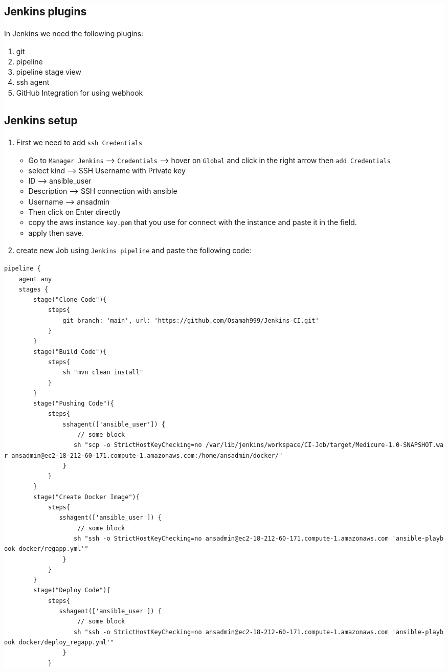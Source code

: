 ## Jenkins plugins
In Jenkins we need the following plugins:
1. git
2. pipeline
3. pipeline stage view
4. ssh agent
5. GitHub Integration for using webhook

## Jenkins setup
1. First we need to add `ssh Credentials`
   - Go to `Manager Jenkins` --> `Credentials` --> hover on `Global` and click in the right arrow then `add Credentials`
   - select kind --> SSH Username with Private key
   - ID --> ansible_user
   - Description --> SSH connection with ansible
   - Username --> ansadmin
   - Then click on Enter directly
   - copy the aws instance `key.pem` that you use for connect with the instance and paste it in the field.
   - apply then save.
  
2. create new Job using `Jenkins pipeline` and paste the following code:
```
pipeline {
    agent any
    stages {
        stage("Clone Code"){
            steps{
                git branch: 'main', url: 'https://github.com/Osamah999/Jenkins-CI.git'
            }
        }
        stage("Build Code"){
            steps{
                sh "mvn clean install"
            }
        }
        stage("Pushing Code"){
            steps{
                sshagent(['ansible_user']) {
                    // some block
                   sh "scp -o StrictHostKeyChecking=no /var/lib/jenkins/workspace/CI-Job/target/Medicure-1.0-SNAPSHOT.war ansadmin@ec2-18-212-60-171.compute-1.amazonaws.com:/home/ansadmin/docker/"
                }
            }
        }
        stage("Create Docker Image"){
            steps{
               sshagent(['ansible_user']) {
                    // some block
                   sh "ssh -o StrictHostKeyChecking=no ansadmin@ec2-18-212-60-171.compute-1.amazonaws.com 'ansible-playbook docker/regapp.yml'"
                }
            }
        }
        stage("Deploy Code"){
            steps{
               sshagent(['ansible_user']) {
                    // some block
                   sh "ssh -o StrictHostKeyChecking=no ansadmin@ec2-18-212-60-171.compute-1.amazonaws.com 'ansible-playbook docker/deploy_regapp.yml'"
                }
            }
```